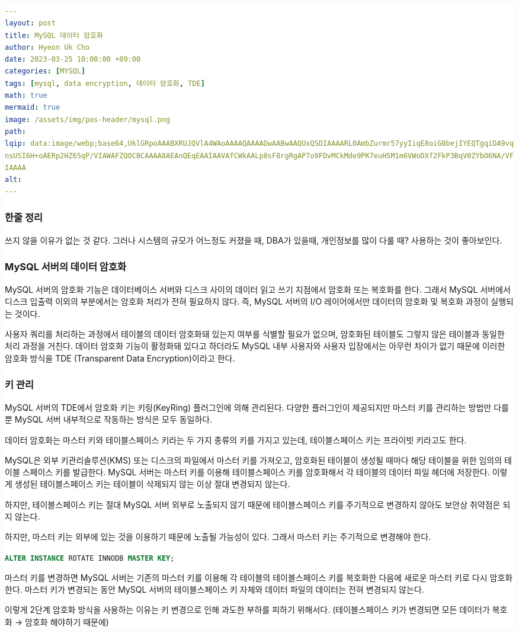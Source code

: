 ```yaml
---
layout: post  
title: MySQL 데이터 암호화  
author: Hyeon Uk Cho  
date: 2023-03-25 10:00:00 +09:00  
categories: [MYSQL]  
tags: [mysql, data encryption, 데이터 암호화, TDE]  
math: true  
mermaid: true  
image: /assets/img/pos-header/mysql.png  
path:   
lqip: data:image/webp;base64,UklGRpoAAABXRUJQVlA4WAoAAAAQAAAADwAABwAAQUxQSDIAAAARL0AmbZurmr57yyIiqE8oiG0bejIYEQTgqiDA9vqnsUSI6H+oAERp2HZ65qP/VIAWAFZQOCBCAAAA8AEAnQEqEAAIAAVAfCWkAALp8sF8rgRgAP7o9FDvMCkMde9PK7euH5M1m6VWoDXf2FkP3BqV0ZYbO6NA/VFIAAAA  
alt:
---
```


<h3 data-toc-skip>한줄 정리</h3>
쓰지 않을 이유가 없는 것 같다. 그러나 시스템의 규모가 어느정도 커졌을 때, DBA가 있을때, 개인정보를 많이 다룰 때? 사용하는 것이 좋아보인다. 

### MySQL 서버의 데이터 암호화

MySQL 서버의 암호화 기능은 데이터베이스 서버와 디스크 사이의 데이터 읽고 쓰기 지점에서 암호화 또는 복호화를 한다. 그래서 MySQL 서버에서 디스크 입출력 이외의 부분에서는 암호화 처리가 전혀 필요하지 않다.
즉, MySQL 서버의 I/O 레이어에서만 데이터의 암호화 및 복호화 과정이 실행되는 것이다.

사용자 쿼리를 처리하는 과정에서 테이블의 데이터 암호화돼 있는지 여부를 식별할 필요가 없으며, 암호화된 테이블도 그렇지 않은 테이블과 동일한 처리 과정을 거친다. 데이터 암호화 기능이 활정화돼 있다고 하더라도 MySQL 내부 사용자와 사용자 입장에서는 아무런 차이가 없기 때문에 이러한 암호화 방식을 TDE (Transparent Data Encryption)이라고 한다.

### 키 관리

MySQL 서버의 TDE에서 암호화 키는 키링(KeyRing) 플러그인에 의해 관리된다. 다양한 플러그인이 제공되지만 마스터 키를 관리하는 방법만 다를 뿐 MySQL 서버 내부적으로 작동하는 방식은 모두 동일하다.

데이터 암호화는 마스터 키와 테이블스페이스 키라는 두 가지 종류의 키를 가지고 있는데, 테이블스페이스 키는 프라이빗 키라고도 한다.

MySQL은 외부 키관리솔루션(KMS) 또는 디스크의 파일에서 마스터 키를 가져오고, 암호화된 테이블이 생성될 때마다 해당 테이블을 위한 임의의 테이블 스페이스 키를 발급한다. MySQL 서버는 마스터 키를 이용해 테이블스페이스 키를 암호화해서 각 테이블의 데이터 파일 헤더에 저장한다. 이렇게 생성된 테이블스페이스 키는 테이블이 삭제되지 않는 이상 절대 변경되지 않는다.

하지만, 테이블스페이스 키는 절대 MySQL 서버 외부로 노출되지 않기 때문에 테이블스페이스 키를 주기적으로 변경하지 않아도 보안상 취약점은 되지 않는다.

하지만, 마스터 키는 외부에 있는 것을 이용하기 때문에 노출될 가능성이 있다. 그래서 마스터 키는 주기적으로 변경해야 한다.

```sql
ALTER INSTANCE ROTATE INNODB MASTER KEY;
```

마스터 키를 변경하면 MySQL 서버는 기존의 마스터 키를 이용해 각 테이블의 테이블스페이스 키를 복호화한 다음에 새로운 마스터 키로 다시 암호화 한다. 마스터 키가 변경되는 동안 MySQL 서버의 테이블스페이스 키 자체와 데이터 파일의 데이터는 전혀 변경되지 않는다.

이렇게 2단계 암호화 방식을 사용하는 이유는 키 변경으로 인해 과도한 부하를 피하기 위해서다. (테이블스페이스 키가 변경되면 모든 데이터가 복호화 → 암호화 해야하기 때문에)
